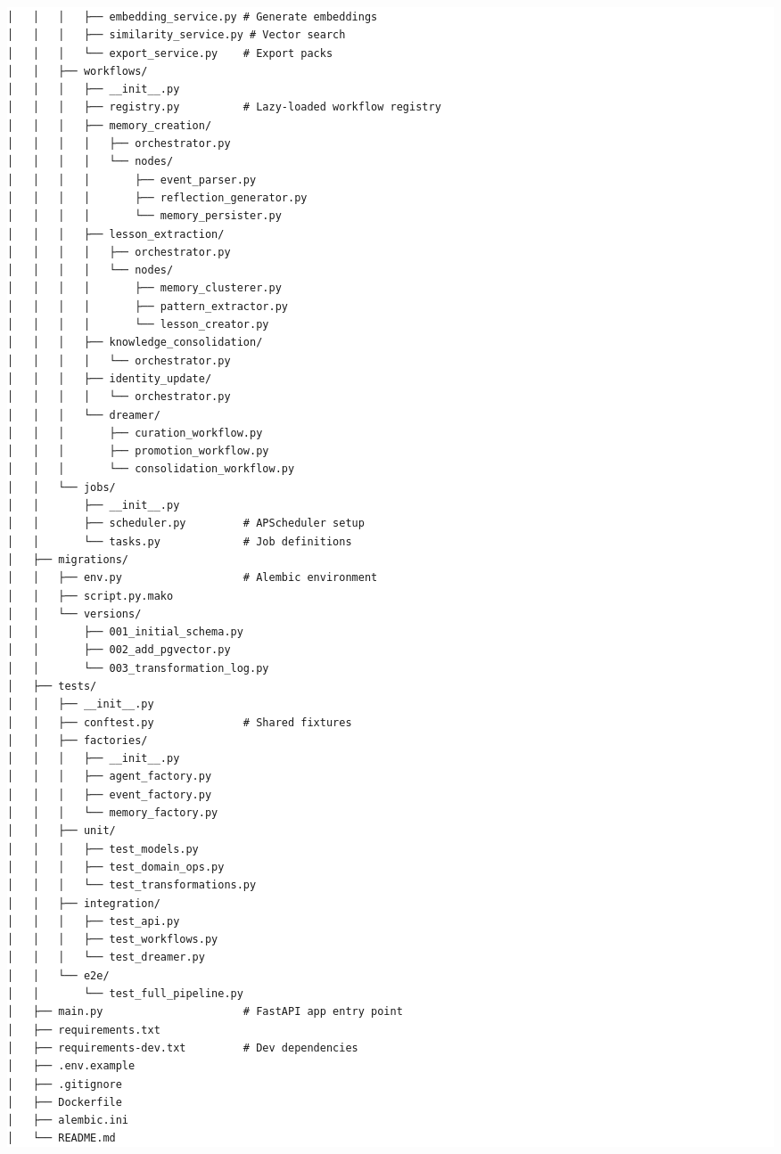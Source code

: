 ```
│   │   │   ├── embedding_service.py # Generate embeddings
│   │   │   ├── similarity_service.py # Vector search
│   │   │   └── export_service.py    # Export packs
│   │   ├── workflows/
│   │   │   ├── __init__.py
│   │   │   ├── registry.py          # Lazy-loaded workflow registry
│   │   │   ├── memory_creation/
│   │   │   │   ├── orchestrator.py
│   │   │   │   └── nodes/
│   │   │   │       ├── event_parser.py
│   │   │   │       ├── reflection_generator.py
│   │   │   │       └── memory_persister.py
│   │   │   ├── lesson_extraction/
│   │   │   │   ├── orchestrator.py
│   │   │   │   └── nodes/
│   │   │   │       ├── memory_clusterer.py
│   │   │   │       ├── pattern_extractor.py
│   │   │   │       └── lesson_creator.py
│   │   │   ├── knowledge_consolidation/
│   │   │   │   └── orchestrator.py
│   │   │   ├── identity_update/
│   │   │   │   └── orchestrator.py
│   │   │   └── dreamer/
│   │   │       ├── curation_workflow.py
│   │   │       ├── promotion_workflow.py
│   │   │       └── consolidation_workflow.py
│   │   └── jobs/
│   │       ├── __init__.py
│   │       ├── scheduler.py         # APScheduler setup
│   │       └── tasks.py             # Job definitions
│   ├── migrations/
│   │   ├── env.py                   # Alembic environment
│   │   ├── script.py.mako
│   │   └── versions/
│   │       ├── 001_initial_schema.py
│   │       ├── 002_add_pgvector.py
│   │       └── 003_transformation_log.py
│   ├── tests/
│   │   ├── __init__.py
│   │   ├── conftest.py              # Shared fixtures
│   │   ├── factories/
│   │   │   ├── __init__.py
│   │   │   ├── agent_factory.py
│   │   │   ├── event_factory.py
│   │   │   └── memory_factory.py
│   │   ├── unit/
│   │   │   ├── test_models.py
│   │   │   ├── test_domain_ops.py
│   │   │   └── test_transformations.py
│   │   ├── integration/
│   │   │   ├── test_api.py
│   │   │   ├── test_workflows.py
│   │   │   └── test_dreamer.py
│   │   └── e2e/
│   │       └── test_full_pipeline.py
│   ├── main.py                      # FastAPI app entry point
│   ├── requirements.txt
│   ├── requirements-dev.txt         # Dev dependencies
│   ├── .env.example
│   ├── .gitignore
│   ├── Dockerfile
│   ├── alembic.ini
│   └── README.md
```